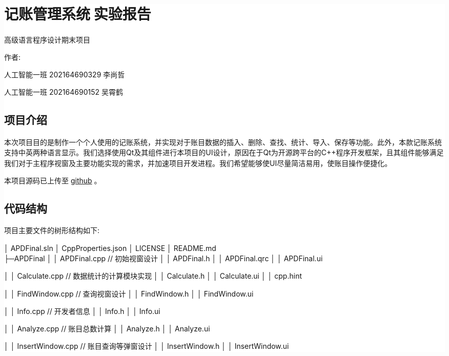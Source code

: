 # 记账管理系统 实验报告

高级语言程序设计期末项目 

作者:

人工智能一班 202164690329 李尚哲

人工智能一班 202164690152 吴霄鹤



## 项目介绍

本次项目目的是制作一个个人使用的记账系统，并实现对于账目数据的插入、删除、查找、统计、导入、保存等功能。此外，本款记账系统支持中英两种语言显示。我们选择使用Qt及其组件进行本项目的UI设计，原因在于Qt为开源跨平台的C++程序开发框架，且其组件能够满足我们对于主程序视窗及主要功能实现的需求，并加速项目开发进程。我们希望能够使UI尽量简洁易用，使账目操作便捷化。

本项目源码已上传至 [github](https://github.com/anonymousoul/CPP_Project_Semester_3) 。



## 代码结构

项目主要文件的树形结构如下:

│  APDFinal.sln
│  CppProperties.json
│  LICENSE
│  README.md    
├─APDFinal
│  │  APDFinal.cpp  // 初始视窗设计
│  │  APDFinal.h
│  │  APDFinal.qrc
│  │  APDFinal.ui

│  │  Calculate.cpp // 数据统计的计算模块实现
│  │  Calculate.h
│  │  Calculate.ui
│  │  cpp.hint

│  │  FindWindow.cpp // 查询视窗设计
│  │  FindWindow.h
│  │  FindWindow.ui

│  │  Info.cpp // 开发者信息
│  │  Info.h
│  │  Info.ui

│  │  Analyze.cpp // 账目总数计算
│  │  Analyze.h
│  │  Analyze.ui

│  │  InsertWindow.cpp // 账目查询等弹窗设计
│  │  InsertWindow.h
│  │  InsertWindow.ui

